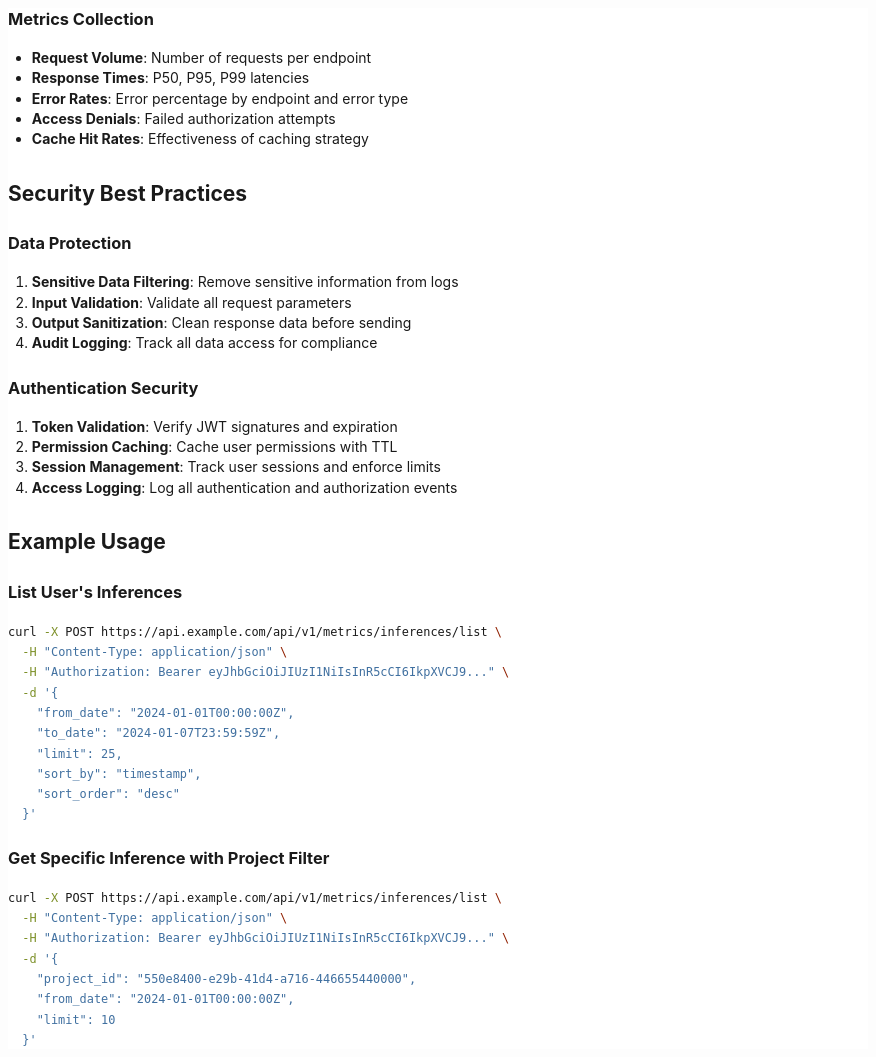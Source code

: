 ### Metrics Collection

- **Request Volume**: Number of requests per endpoint
- **Response Times**: P50, P95, P99 latencies
- **Error Rates**: Error percentage by endpoint and error type
- **Access Denials**: Failed authorization attempts
- **Cache Hit Rates**: Effectiveness of caching strategy

## Security Best Practices

### Data Protection

1. **Sensitive Data Filtering**: Remove sensitive information from logs
2. **Input Validation**: Validate all request parameters
3. **Output Sanitization**: Clean response data before sending
4. **Audit Logging**: Track all data access for compliance

### Authentication Security

1. **Token Validation**: Verify JWT signatures and expiration
2. **Permission Caching**: Cache user permissions with TTL
3. **Session Management**: Track user sessions and enforce limits
4. **Access Logging**: Log all authentication and authorization events

## Example Usage

### List User's Inferences

```bash
curl -X POST https://api.example.com/api/v1/metrics/inferences/list \
  -H "Content-Type: application/json" \
  -H "Authorization: Bearer eyJhbGciOiJIUzI1NiIsInR5cCI6IkpXVCJ9..." \
  -d '{
    "from_date": "2024-01-01T00:00:00Z",
    "to_date": "2024-01-07T23:59:59Z",
    "limit": 25,
    "sort_by": "timestamp",
    "sort_order": "desc"
  }'
```

### Get Specific Inference with Project Filter

```bash
curl -X POST https://api.example.com/api/v1/metrics/inferences/list \
  -H "Content-Type: application/json" \
  -H "Authorization: Bearer eyJhbGciOiJIUzI1NiIsInR5cCI6IkpXVCJ9..." \
  -d '{
    "project_id": "550e8400-e29b-41d4-a716-446655440000",
    "from_date": "2024-01-01T00:00:00Z",
    "limit": 10
  }'
```
